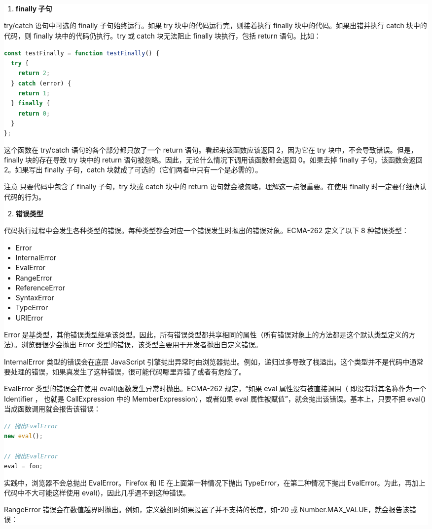 1. **finally 子句**

try/catch 语句中可选的 finally 子句始终运行。如果 try 块中的代码运行完，则接着执行 finally 块中的代码。如果出错并执行 catch 块中的代码，则 finally 块中的代码仍执行。try 或 catch 块无法阻止 finally 块执行，包括 return 语句。比如：

```javascript
const testFinally = function testFinally() {
  try {
    return 2;
  } catch (error) {
    return 1;
  } finally {
    return 0;
  }
};
```

这个函数在 try/catch 语句的各个部分都只放了一个 return 语句。看起来该函数应该返回 2，因为它在 try 块中，不会导致错误。但是，finally 块的存在导致 try 块中的 return 语句被忽略。因此，无论什么情况下调用该函数都会返回 0。如果去掉 finally 子句，该函数会返回 2。如果写出 finally 子句，catch 块就成了可选的（它们两者中只有一个是必需的）。

注意 只要代码中包含了 finally 子句，try 块或 catch 块中的 return 语句就会被忽略，理解这一点很重要。在使用 finally 时一定要仔细确认代码的行为。

2. **错误类型**

代码执行过程中会发生各种类型的错误。每种类型都会对应一个错误发生时抛出的错误对象。ECMA-262 定义了以下 8 种错误类型：

- Error
- InternalError
- EvalError
- RangeError
- ReferenceError
- SyntaxError
- TypeError
- URIError

Error 是基类型，其他错误类型继承该类型。因此，所有错误类型都共享相同的属性（所有错误对象上的方法都是这个默认类型定义的方法）。浏览器很少会抛出 Error 类型的错误，该类型主要用于开发者抛出自定义错误。

InternalError 类型的错误会在底层 JavaScript 引擎抛出异常时由浏览器抛出。例如，递归过多导致了栈溢出。这个类型并不是代码中通常要处理的错误，如果真发生了这种错误，很可能代码哪里弄错了或者有危险了。

EvalError 类型的错误会在使用 eval()函数发生异常时抛出。ECMA-262 规定，“如果 eval 属性没有被直接调用（ 即没有将其名称作为一个 Identifier ， 也就是 CallExpression 中的 MemberExpression），或者如果 eval 属性被赋值”，就会抛出该错误。基本上，只要不把 eval()当成函数调用就会报告该错误：

```javascript
// 抛出EvalError
new eval();

// 抛出EvalError
eval = foo;
```

实践中，浏览器不会总抛出 EvalError。Firefox 和 IE 在上面第一种情况下抛出 TypeError，在第二种情况下抛出 EvalError。为此，再加上代码中不大可能这样使用 eval()，因此几乎遇不到这种错误。

RangeError 错误会在数值越界时抛出。例如，定义数组时如果设置了并不支持的长度，如-20 或 Number.MAX_VALUE，就会报告该错误：
